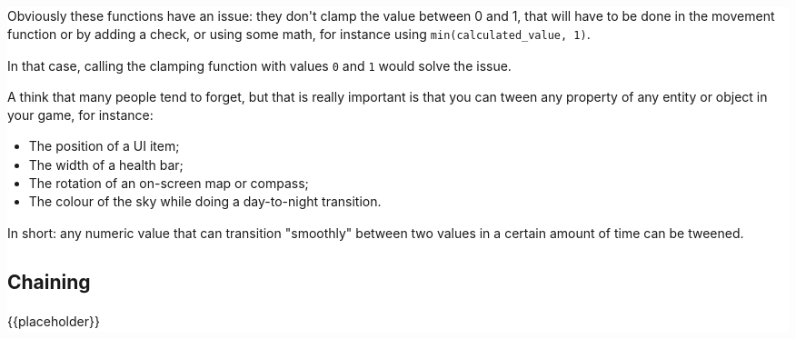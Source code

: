 ```{src='patterns_containers/easeInOut' caption='Ease-in-out'}
```

Obviously these functions have an issue: they don't clamp the value between 0 and 1, that will have to be done in the movement function or by adding a check, or using some math, for instance using `min(calculated_value, 1)`.

```{src='patterns_containers/clamping' caption='Clamping values'}
```

In that case, calling the clamping function with values `0` and `1` would solve the issue.

A think that many people tend to forget, but that is really important is that you can tween any property of any entity or object in your game, for instance:

- The position of a UI item;
- The width of a health bar;
- The rotation of an on-screen map or compass;
- The colour of the sky while doing a day-to-night transition.

In short: any numeric value that can transition "smoothly" between two values in a certain amount of time can be tweened.

Chaining
--------

{{placeholder}}


